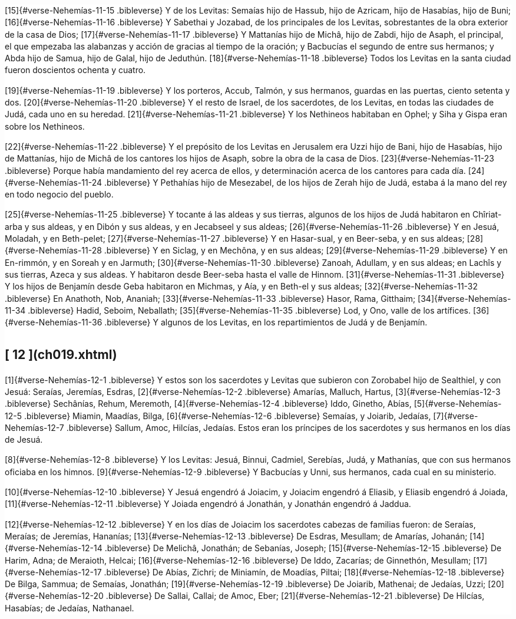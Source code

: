 [15]{#verse-Nehemías-11-15 .bibleverse} Y de los Levitas: Semaías hijo de Hassub, hijo de Azricam, hijo de Hasabías, hijo de Buni; [16]{#verse-Nehemías-11-16 .bibleverse} Y Sabethai y Jozabad, de los principales de los Levitas, sobrestantes de la obra exterior de la casa de Dios; [17]{#verse-Nehemías-11-17 .bibleverse} Y Mattanías hijo de Michâ, hijo de Zabdi, hijo de Asaph, el principal, el que empezaba las alabanzas y acción de gracias al tiempo de la oración; y Bacbucías el segundo de entre sus hermanos; y Abda hijo de Samua, hijo de Galal, hijo de Jeduthún. [18]{#verse-Nehemías-11-18 .bibleverse} Todos los Levitas en la santa ciudad fueron doscientos ochenta y cuatro.

[19]{#verse-Nehemías-11-19 .bibleverse} Y los porteros, Accub, Talmón, y sus hermanos, guardas en las puertas, ciento setenta y dos. [20]{#verse-Nehemías-11-20 .bibleverse} Y el resto de Israel, de los sacerdotes, de los Levitas, en todas las ciudades de Judá, cada uno en su heredad. [21]{#verse-Nehemías-11-21 .bibleverse} Y los Nethineos habitaban en Ophel; y Siha y Gispa eran sobre los Nethineos.

[22]{#verse-Nehemías-11-22 .bibleverse} Y el prepósito de los Levitas en Jerusalem era Uzzi hijo de Bani, hijo de Hasabías, hijo de Mattanías, hijo de Michâ de los cantores los hijos de Asaph, sobre la obra de la casa de Dios. [23]{#verse-Nehemías-11-23 .bibleverse} Porque había mandamiento del rey acerca de ellos, y determinación acerca de los cantores para cada día. [24]{#verse-Nehemías-11-24 .bibleverse} Y Pethahías hijo de Mesezabel, de los hijos de Zerah hijo de Judá, estaba á la mano del rey en todo negocio del pueblo.

[25]{#verse-Nehemías-11-25 .bibleverse} Y tocante á las aldeas y sus tierras, algunos de los hijos de Judá habitaron en Chîriat-arba y sus aldeas, y en Dibón y sus aldeas, y en Jecabseel y sus aldeas; [26]{#verse-Nehemías-11-26 .bibleverse} Y en Jesuá, Moladah, y en Beth-pelet; [27]{#verse-Nehemías-11-27 .bibleverse} Y en Hasar-sual, y en Beer-seba, y en sus aldeas; [28]{#verse-Nehemías-11-28 .bibleverse} Y en Siclag, y en Mechôna, y en sus aldeas; [29]{#verse-Nehemías-11-29 .bibleverse} Y en En-rimmón, y en Soreah y en Jarmuth; [30]{#verse-Nehemías-11-30 .bibleverse} Zanoah, Adullam, y en sus aldeas; en Lachîs y sus tierras, Azeca y sus aldeas. Y habitaron desde Beer-seba hasta el valle de Hinnom. [31]{#verse-Nehemías-11-31 .bibleverse} Y los hijos de Benjamín desde Geba habitaron en Michmas, y Aía, y en Beth-el y sus aldeas; [32]{#verse-Nehemías-11-32 .bibleverse} En Anathoth, Nob, Ananiah; [33]{#verse-Nehemías-11-33 .bibleverse} Hasor, Rama, Gitthaim; [34]{#verse-Nehemías-11-34 .bibleverse} Hadid, Seboim, Neballath; [35]{#verse-Nehemías-11-35 .bibleverse} Lod, y Ono, valle de los artífices. [36]{#verse-Nehemías-11-36 .bibleverse} Y algunos de los Levitas, en los repartimientos de Judá y de Benjamín. 

<h2 class="chaptertitle">[&nbsp;12&nbsp;](ch019.xhtml)<span><span id="chapter-Nehemías-12"></span></span></h2>
 
[1]{#verse-Nehemías-12-1 .bibleverse} Y estos son los sacerdotes y Levitas que subieron con Zorobabel hijo de Sealthiel, y con Jesuá: Seraías, Jeremías, Esdras, [2]{#verse-Nehemías-12-2 .bibleverse} Amarías, Malluch, Hartus, [3]{#verse-Nehemías-12-3 .bibleverse} Sechânías, Rehum, Meremoth, [4]{#verse-Nehemías-12-4 .bibleverse} Iddo, Ginetho, Abías, [5]{#verse-Nehemías-12-5 .bibleverse} Miamin, Maadías, Bilga, [6]{#verse-Nehemías-12-6 .bibleverse} Semaías, y Joiarib, Jedaías, [7]{#verse-Nehemías-12-7 .bibleverse} Sallum, Amoc, Hilcías, Jedaías. Estos eran los príncipes de los sacerdotes y sus hermanos en los días de Jesuá.

[8]{#verse-Nehemías-12-8 .bibleverse} Y los Levitas: Jesuá, Binnui, Cadmiel, Serebías, Judá, y Mathanías, que con sus hermanos oficiaba en los himnos. [9]{#verse-Nehemías-12-9 .bibleverse} Y Bacbucías y Unni, sus hermanos, cada cual en su ministerio.

[10]{#verse-Nehemías-12-10 .bibleverse} Y Jesuá engendró á Joiacim, y Joiacim engendró á Eliasib, y Eliasib engendró á Joiada, [11]{#verse-Nehemías-12-11 .bibleverse} Y Joiada engendró á Jonathán, y Jonathán engendró á Jaddua.

[12]{#verse-Nehemías-12-12 .bibleverse} Y en los días de Joiacim los sacerdotes cabezas de familias fueron: de Seraías, Meraías; de Jeremías, Hananías; [13]{#verse-Nehemías-12-13 .bibleverse} De Esdras, Mesullam; de Amarías, Johanán; [14]{#verse-Nehemías-12-14 .bibleverse} De Melichâ, Jonathán; de Sebanías, Joseph; [15]{#verse-Nehemías-12-15 .bibleverse} De Harim, Adna; de Meraioth, Helcai; [16]{#verse-Nehemías-12-16 .bibleverse} De Iddo, Zacarías; de Ginnethón, Mesullam; [17]{#verse-Nehemías-12-17 .bibleverse} De Abías, Zichri; de Miniamín, de Moadías, Piltai; [18]{#verse-Nehemías-12-18 .bibleverse} De Bilga, Sammua; de Semaías, Jonathán; [19]{#verse-Nehemías-12-19 .bibleverse} De Joiarib, Mathenai; de Jedaías, Uzzi; [20]{#verse-Nehemías-12-20 .bibleverse} De Sallai, Callai; de Amoc, Eber; [21]{#verse-Nehemías-12-21 .bibleverse} De Hilcías, Hasabías; de Jedaías, Nathanael.
